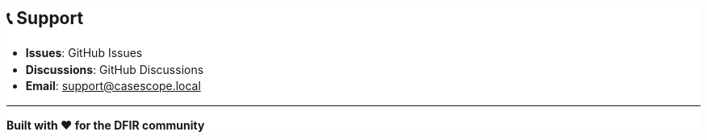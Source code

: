 
## 📞 Support

- **Issues**: GitHub Issues
- **Discussions**: GitHub Discussions
- **Email**: support@casescope.local

---

**Built with ❤️ for the DFIR community**

